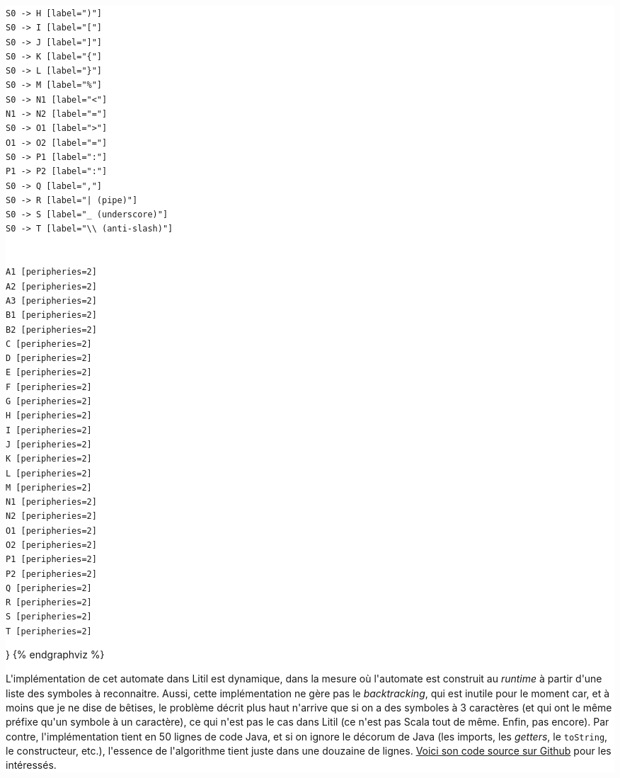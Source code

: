	S0 -> H [label=")"]
	S0 -> I [label="["]
	S0 -> J [label="]"]
	S0 -> K [label="{"]
	S0 -> L [label="}"]
	S0 -> M [label="%"]
	S0 -> N1 [label="<"]
	N1 -> N2 [label="="]
	S0 -> O1 [label=">"]
	O1 -> O2 [label="="]
	S0 -> P1 [label=":"]
	P1 -> P2 [label=":"]
	S0 -> Q [label=","]
	S0 -> R [label="| (pipe)"]
	S0 -> S [label="_ (underscore)"]
	S0 -> T [label="\\ (anti-slash)"]
	

	A1 [peripheries=2]
	A2 [peripheries=2]
	A3 [peripheries=2]
	B1 [peripheries=2]
	B2 [peripheries=2]
	C [peripheries=2]
	D [peripheries=2]
	E [peripheries=2]
	F [peripheries=2]
	G [peripheries=2]
	H [peripheries=2]
	I [peripheries=2]
	J [peripheries=2]
	K [peripheries=2]
	L [peripheries=2]
	M [peripheries=2]
	N1 [peripheries=2]
	N2 [peripheries=2]
	O1 [peripheries=2]
	O2 [peripheries=2]
	P1 [peripheries=2]
	P2 [peripheries=2]
	Q [peripheries=2]
	R [peripheries=2]
	S [peripheries=2]
	T [peripheries=2]
}
{% endgraphviz %}

L'implémentation de cet automate dans Litil est dynamique, dans la mesure où l'automate est construit au *runtime* à partir d'une liste des symboles à reconnaitre. Aussi, cette implémentation ne gère pas le *backtracking*, qui est inutile pour le moment car, et à moins que je ne dise de bêtises, le problème décrit plus haut n'arrive que si on a des symboles à 3 caractères (et qui ont le même préfixe qu'un symbole à un caractère), ce qui n'est pas le cas dans Litil (ce n'est pas Scala tout de même. Enfin, pas encore). Par contre, l'implémentation tient en 50 lignes de code Java, et si on ignore le décorum de Java (les imports, les *getters*, le `toString`, le constructeur, etc.), l'essence de l'algorithme tient juste dans une douzaine de lignes. [Voici son code source sur Github](https://github.com/jawher/litil/blob/master/src/main/java/litil/lexer/LexerStage.java) pour les intéressés.
